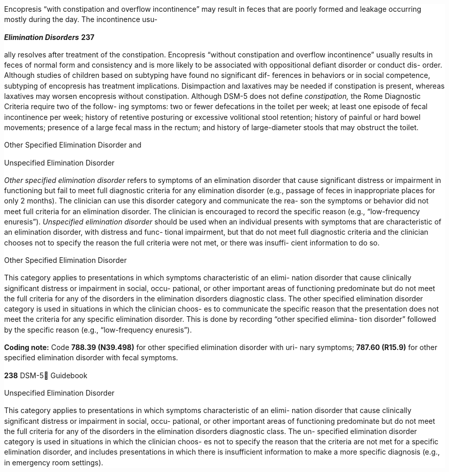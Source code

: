 Encopresis “with constipation and overflow incontinence” may result in feces that are
poorly formed and leakage occurring mostly during the day. The incontinence usu-


**_Elimination Disorders_** **237**

ally resolves after treatment of the constipation. Encopresis “without constipation
and overflow incontinence” usually results in feces of normal form and consistency
and is more likely to be associated with oppositional defiant disorder or conduct dis-
order. Although studies of children based on subtyping have found no significant dif-
ferences in behaviors or in social competence, subtyping of encopresis has treatment
implications. Disimpaction and laxatives may be needed if constipation is present,
whereas laxatives may worsen encopresis without constipation. Although DSM-5
does not define _constipation,_ the Rome Diagnostic Criteria require two of the follow-
ing symptoms: two or fewer defecations in the toilet per week; at least one episode of
fecal incontinence per week; history of retentive posturing or excessive volitional stool
retention; history of painful or hard bowel movements; presence of a large fecal mass
in the rectum; and history of large-diameter stools that may obstruct the toilet.

Other Specified Elimination Disorder and

Unspecified Elimination Disorder

_Other specified elimination disorder_ refers to symptoms of an elimination disorder that
cause significant distress or impairment in functioning but fail to meet full diagnostic
criteria for any elimination disorder (e.g., passage of feces in inappropriate places for
only 2 months). The clinician can use this disorder category and communicate the rea-
son the symptoms or behavior did not meet full criteria for an elimination disorder. The
clinician is encouraged to record the specific reason (e.g., “low-frequency enuresis”).
_Unspecified elimination disorder_ should be used when an individual presents with
symptoms that are characteristic of an elimination disorder, with distress and func-
tional impairment, but that do not meet full diagnostic criteria and the clinician
chooses not to specify the reason the full criteria were not met, or there was insuffi-
cient information to do so.

Other Specified Elimination Disorder

This category applies to presentations in which symptoms characteristic of an elimi-
nation disorder that cause clinically significant distress or impairment in social, occu-
pational, or other important areas of functioning predominate but do not meet the full
criteria for any of the disorders in the elimination disorders diagnostic class. The other
specified elimination disorder category is used in situations in which the clinician choos-
es to communicate the specific reason that the presentation does not meet the criteria
for any specific elimination disorder. This is done by recording “other specified elimina-
tion disorder” followed by the specific reason (e.g., “low-frequency enuresis”).

**Coding note:** Code **788.39 (N39.498)** for other specified elimination disorder with uri-
nary symptoms; **787.60 (R15.9)** for other specified elimination disorder with fecal
symptoms.


**238** DSM-5 Guidebook

Unspecified Elimination Disorder

This category applies to presentations in which symptoms characteristic of an elimi-
nation disorder that cause clinically significant distress or impairment in social, occu-
pational, or other important areas of functioning predominate but do not meet the full
criteria for any of the disorders in the elimination disorders diagnostic class. The un-
specified elimination disorder category is used in situations in which the clinician choos-
es not to specify the reason that the criteria are not met for a specific elimination disorder,
and includes presentations in which there is insufficient information to make a more
specific diagnosis (e.g., in emergency room settings).
